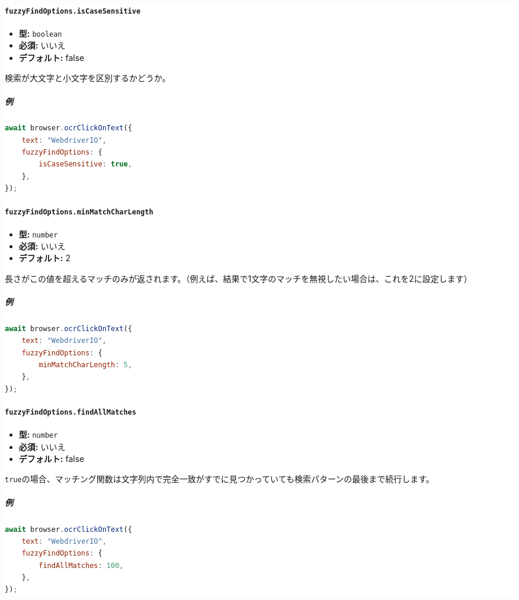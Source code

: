 #### `fuzzyFindOptions.isCaseSensitive`

-   **型:** `boolean`
-   **必須:** いいえ
-   **デフォルト:** false

検索が大文字と小文字を区別するかどうか。

##### 例

```js
await browser.ocrClickOnText({
    text: "WebdriverIO",
    fuzzyFindOptions: {
        isCaseSensitive: true,
    },
});
```

#### `fuzzyFindOptions.minMatchCharLength`

-   **型:** `number`
-   **必須:** いいえ
-   **デフォルト:** 2

長さがこの値を超えるマッチのみが返されます。（例えば、結果で1文字のマッチを無視したい場合は、これを2に設定します）

##### 例

```js
await browser.ocrClickOnText({
    text: "WebdriverIO",
    fuzzyFindOptions: {
        minMatchCharLength: 5,
    },
});
```

#### `fuzzyFindOptions.findAllMatches`

-   **型:** `number`
-   **必須:** いいえ
-   **デフォルト:** false

`true`の場合、マッチング関数は文字列内で完全一致がすでに見つかっていても検索パターンの最後まで続行します。

##### 例

```js
await browser.ocrClickOnText({
    text: "WebdriverIO",
    fuzzyFindOptions: {
        findAllMatches: 100,
    },
});
```
